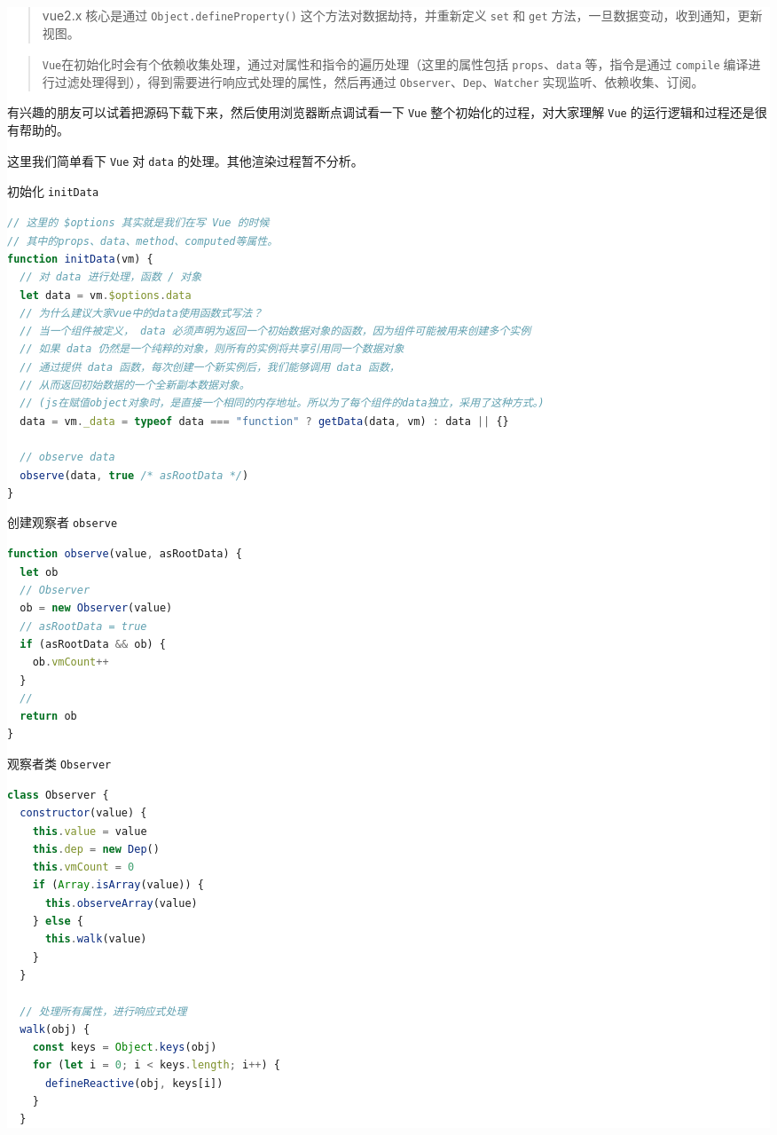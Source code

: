> vue2.x 核心是通过 `Object.defineProperty()` 这个方法对数据劫持，并重新定义 `set` 和 `get` 方法，一旦数据变动，收到通知，更新视图。

> `Vue`在初始化时会有个依赖收集处理，通过对属性和指令的遍历处理（这里的属性包括 `props`、`data` 等，指令是通过 `compile` 编译进行过滤处理得到），得到需要进行响应式处理的属性，然后再通过 `Observer`、`Dep`、`Watcher` 实现监听、依赖收集、订阅。

有兴趣的朋友可以试着把源码下载下来，然后使用浏览器断点调试看一下 `Vue` 整个初始化的过程，对大家理解 `Vue` 的运行逻辑和过程还是很有帮助的。

这里我们简单看下 `Vue` 对 `data` 的处理。其他渲染过程暂不分析。

初始化 `initData`

```js
// 这里的 $options 其实就是我们在写 Vue 的时候
// 其中的props、data、method、computed等属性。
function initData(vm) {
  // 对 data 进行处理，函数 / 对象
  let data = vm.$options.data
  // 为什么建议大家vue中的data使用函数式写法？
  // 当一个组件被定义， data 必须声明为返回一个初始数据对象的函数，因为组件可能被用来创建多个实例
  // 如果 data 仍然是一个纯粹的对象，则所有的实例将共享引用同一个数据对象
  // 通过提供 data 函数，每次创建一个新实例后，我们能够调用 data 函数，
  // 从而返回初始数据的一个全新副本数据对象。
  // (js在赋值object对象时，是直接一个相同的内存地址。所以为了每个组件的data独立，采用了这种方式。)
  data = vm._data = typeof data === "function" ? getData(data, vm) : data || {}

  // observe data
  observe(data, true /* asRootData */)
}
```

创建观察者 `observe`

```js
function observe(value, asRootData) {
  let ob
  // Observer
  ob = new Observer(value)
  // asRootData = true
  if (asRootData && ob) {
    ob.vmCount++
  }
  //
  return ob
}
```

观察者类 `Observer`

```js
class Observer {
  constructor(value) {
    this.value = value
    this.dep = new Dep()
    this.vmCount = 0
    if (Array.isArray(value)) {
      this.observeArray(value)
    } else {
      this.walk(value)
    }
  }

  // 处理所有属性，进行响应式处理
  walk(obj) {
    const keys = Object.keys(obj)
    for (let i = 0; i < keys.length; i++) {
      defineReactive(obj, keys[i])
    }
  }

```